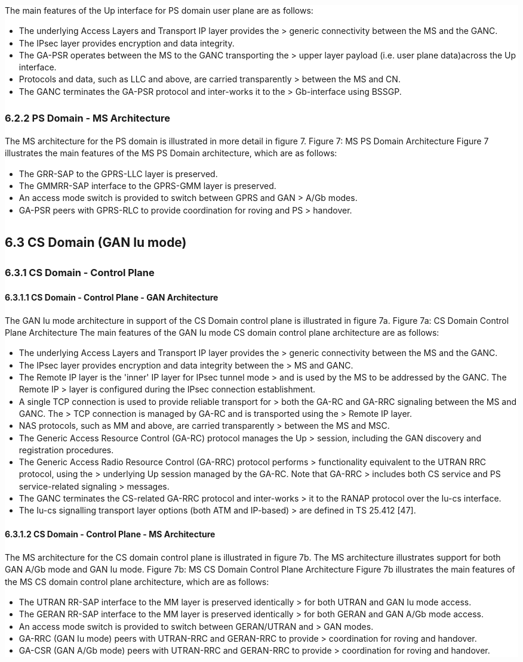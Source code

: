 The main features of the Up interface for PS domain user plane are as follows:
  * The underlying Access Layers and Transport IP layer provides the > generic connectivity between the MS and the GANC.
  * The IPsec layer provides encryption and data integrity.
  * The GA-PSR operates between the MS to the GANC transporting the > upper layer payload (i.e. user plane data)across the Up interface.
  * Protocols and data, such as LLC and above, are carried transparently > between the MS and CN.
  * The GANC terminates the GA-PSR protocol and inter-works it to the > Gb-interface using BSSGP.
### 6.2.2 PS Domain - MS Architecture
The MS architecture for the PS domain is illustrated in more detail in figure
7.
Figure 7: MS PS Domain Architecture
Figure 7 illustrates the main features of the MS PS Domain architecture, which
are as follows:
  * The GRR-SAP to the GPRS-LLC layer is preserved.
  * The GMMRR-SAP interface to the GPRS-GMM layer is preserved.
  * An access mode switch is provided to switch between GPRS and GAN > A/Gb modes.
  * GA-PSR peers with GPRS-RLC to provide coordination for roving and PS > handover.
## 6.3 CS Domain (GAN Iu mode)
### 6.3.1 CS Domain - Control Plane
#### 6.3.1.1 CS Domain - Control Plane - GAN Architecture
The GAN Iu mode architecture in support of the CS Domain control plane is
illustrated in figure 7a.
Figure 7a: CS Domain Control Plane Architecture
The main features of the GAN Iu mode CS domain control plane architecture are
as follows:
  * The underlying Access Layers and Transport IP layer provides the > generic connectivity between the MS and the GANC.
  * The IPsec layer provides encryption and data integrity between the > MS and GANC.
  * The Remote IP layer is the 'inner' IP layer for IPsec tunnel mode > and is used by the MS to be addressed by the GANC. The Remote IP > layer is configured during the IPsec connection establishment.
  * A single TCP connection is used to provide reliable transport for > both the GA-RC and GA-RRC signaling between the MS and GANC. The > TCP connection is managed by GA-RC and is transported using the > Remote IP layer.
  * NAS protocols, such as MM and above, are carried transparently > between the MS and MSC.
  * The Generic Access Resource Control (GA-RC) protocol manages the Up > session, including the GAN discovery and registration procedures.
  * The Generic Access Radio Resource Control (GA-RRC) protocol performs > functionality equivalent to the UTRAN RRC protocol, using the > underlying Up session managed by the GA-RC. Note that GA-RRC > includes both CS service and PS service-related signaling > messages.
  * The GANC terminates the CS-related GA-RRC protocol and inter-works > it to the RANAP protocol over the Iu-cs interface.
  * The Iu-cs signalling transport layer options (both ATM and IP-based) > are defined in TS 25.412 [47].
#### 6.3.1.2 CS Domain - Control Plane - MS Architecture
The MS architecture for the CS domain control plane is illustrated in figure
7b. The MS architecture illustrates support for both GAN A/Gb mode and GAN Iu
mode.
Figure 7b: MS CS Domain Control Plane Architecture
Figure 7b illustrates the main features of the MS CS domain control plane
architecture, which are as follows:
  * The UTRAN RR-SAP interface to the MM layer is preserved identically > for both UTRAN and GAN Iu mode access.
  * The GERAN RR-SAP interface to the MM layer is preserved identically > for both GERAN and GAN A/Gb mode access.
  * An access mode switch is provided to switch between GERAN/UTRAN and > GAN modes.
  * GA-RRC (GAN Iu mode) peers with UTRAN-RRC and GERAN-RRC to provide > coordination for roving and handover.
  * GA-CSR (GAN A/Gb mode) peers with UTRAN-RRC and GERAN-RRC to provide > coordination for roving and handover.
